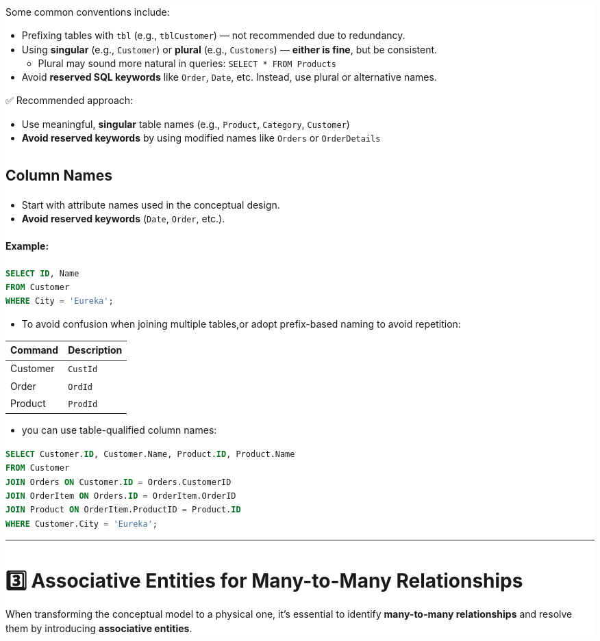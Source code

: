 Some common conventions include:

- Prefixing tables with `tbl` (e.g., `tblCustomer`) — not recommended due to redundancy.
- Using **singular** (e.g., `Customer`) or **plural** (e.g., `Customers`) — **either is fine**, but be consistent.
  - Plural may sound more natural in queries: `SELECT * FROM Products`
- Avoid **reserved SQL keywords** like `Order`, `Date`, etc. Instead, use plural or alternative names.

✅ Recommended approach:
- Use meaningful, **singular** table names (e.g., `Product`, `Category`, `Customer`)
- **Avoid reserved keywords** by using modified names like `Orders` or `OrderDetails`

##  Column Names

- Start with attribute names used in the conceptual design.
- **Avoid reserved keywords** (`Date`, `Order`, etc.).

#### Example:

```sql
SELECT ID, Name
FROM Customer
WHERE City = 'Eureka';
```


* To avoid confusion when joining multiple tables,or adopt prefix-based naming to avoid repetition:

| Command | Description |
| --- | --- |
| Customer | `CustId` |
| Order | `OrdId` |
| Product | `ProdId` |


* you can use table-qualified column names:


```sql
SELECT Customer.ID, Customer.Name, Product.ID, Product.Name
FROM Customer
JOIN Orders ON Customer.ID = Orders.CustomerID
JOIN OrderItem ON Orders.ID = OrderItem.OrderID
JOIN Product ON OrderItem.ProductID = Product.ID
WHERE Customer.City = 'Eureka';

```

---

# 3️⃣ Associative Entities for Many-to-Many Relationships

When transforming the conceptual model to a physical one, it’s essential to identify **many-to-many relationships** and resolve them by introducing **associative entities**.
